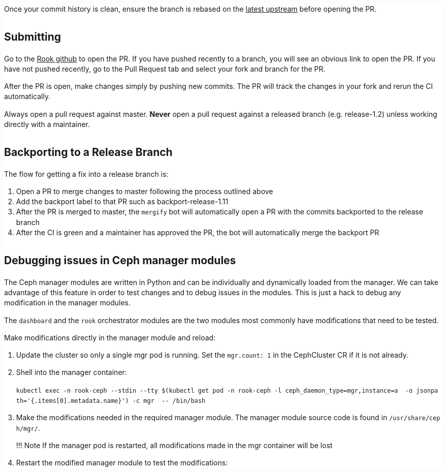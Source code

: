 Once your commit history is clean, ensure the branch is rebased on the [latest upstream](#updating-your-fork) before opening the PR.

## Submitting

Go to the [Rook github](https://www.github.com/rook/rook) to open the PR. If you have pushed recently to a branch, you will see an obvious link to open the PR. If you have not pushed recently, go to the Pull Request tab and select your fork and branch for the PR.

After the PR is open, make changes simply by pushing new commits. The PR will track the changes in your fork and rerun the CI automatically.

Always open a pull request against master. **Never** open a pull request against a released branch (e.g. release-1.2) unless working directly with a maintainer.

## Backporting to a Release Branch

The flow for getting a fix into a release branch is:

1. Open a PR to merge changes to master following the process outlined above
2. Add the backport label to that PR such as backport-release-1.11
3. After the PR is merged to master, the `mergify` bot will automatically open a PR with the commits backported to the release branch
4. After the CI is green and a maintainer has approved the PR, the bot will automatically merge the backport PR

## Debugging issues in Ceph manager modules

The Ceph manager modules are written in Python and can be individually and dynamically loaded from the manager. We can take advantage of this feature in order to test changes and to debug issues in the modules.
This is just a hack to debug any modification in the manager modules.

The `dashboard` and the `rook` orchestrator modules are the two modules most commonly have modifications that need to be tested.

Make modifications directly in the manager module and reload:

1. Update the cluster so only a single mgr pod is running. Set the `mgr.count: 1` in the CephCluster CR if it is not already.

2. Shell into the manager container:

    ```console
    kubectl exec -n rook-ceph --stdin --tty $(kubectl get pod -n rook-ceph -l ceph_daemon_type=mgr,instance=a  -o jsonpath='{.items[0].metadata.name}') -c mgr  -- /bin/bash
    ```

3. Make the modifications needed in the required manager module. The manager module source code is found in `/usr/share/ceph/mgr/`.

    !!! Note
        If the manager pod is restarted, all modifications made in the mgr container will be lost

4. Restart the modified manager module to test the modifications:
